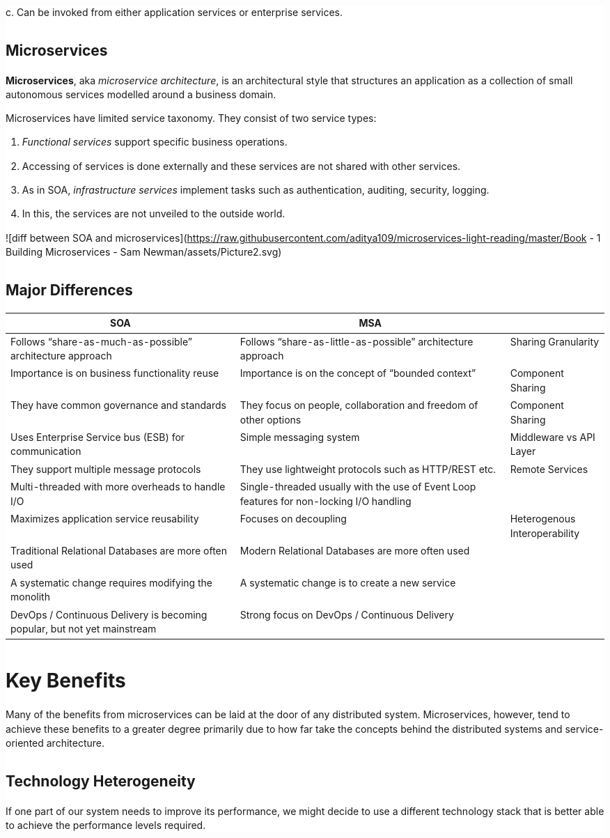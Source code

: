    c.    Can be invoked from either application services or enterprise services. 

## Microservices

**Microservices**, aka *microservice architecture*, is an architectural style that structures an application as a collection of small autonomous services modelled around a business domain.

Microservices have limited service taxonomy. They consist of two service types:

1. *Functional services* support specific business operations.

2. Accessing of services is done externally and these services are not shared with other services.

3. As in SOA, *infrastructure services* implement tasks such as authentication, auditing, security, logging.

4. In this, the services are not unveiled to the outside world.  

![diff between SOA and microservices](https://raw.githubusercontent.com/aditya109/microservices-light-reading/master/Book - 1 Building Microservices - Sam Newman/assets/Picture2.svg)

## Major Differences

| SOA                                                          | MSA                                                          |                                |
| ------------------------------------------------------------ | ------------------------------------------------------------ | ------------------------------ |
| Follows  “share-as-much-as-possible” architecture approach   | Follows  “share-as-little-as-possible” architecture approach | Sharing  Granularity           |
| Importance is  on business functionality reuse               | Importance is  on the concept of “bounded context”           | Component  Sharing             |
| They have  common governance and standards                   | They focus on  people, collaboration and freedom of other options | Component  Sharing             |
| Uses  Enterprise Service bus (ESB) for communication         | Simple  messaging system                                     | Middleware  vs API Layer       |
| They support  multiple message protocols                     | They use  lightweight protocols such as HTTP/REST etc.       | Remote  Services               |
| Multi-threaded  with more overheads to handle I/O            | Single-threaded  usually with the use of Event Loop features for non-locking I/O handling |                                |
| Maximizes  application service reusability                   | Focuses on  decoupling                                       | Heterogenous  Interoperability |
| Traditional  Relational Databases are more often used        | Modern  Relational Databases are more often used             |                                |
| A systematic  change requires modifying the monolith         | A systematic  change is to create a new service              |                                |
| DevOps / Continuous  Delivery is becoming popular, but not yet mainstream | Strong focus  on DevOps / Continuous Delivery                |                                |

# Key Benefits

Many of the benefits from microservices can be laid at the door of any distributed system. Microservices, however, tend to achieve these benefits to a greater degree primarily due to how far take the concepts behind the distributed systems and service-oriented architecture.

## Technology Heterogeneity

If one part of our system needs to improve its performance, we might decide to use a different technology stack that is better able to achieve the performance levels required.
